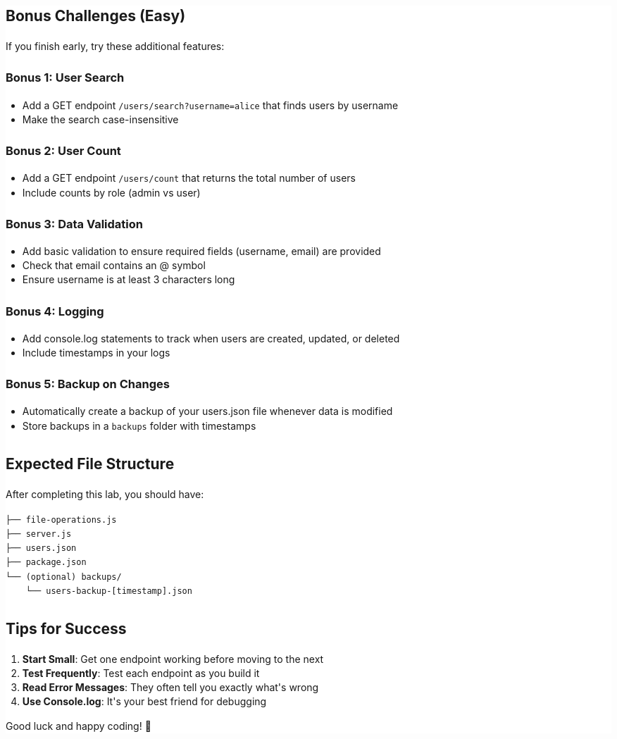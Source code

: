 ## Bonus Challenges (Easy)

If you finish early, try these additional features:

### Bonus 1: User Search

-  Add a GET endpoint `/users/search?username=alice` that finds users by username
-  Make the search case-insensitive

### Bonus 2: User Count

-  Add a GET endpoint `/users/count` that returns the total number of users
-  Include counts by role (admin vs user)

### Bonus 3: Data Validation

-  Add basic validation to ensure required fields (username, email) are provided
-  Check that email contains an @ symbol
-  Ensure username is at least 3 characters long

### Bonus 4: Logging

-  Add console.log statements to track when users are created, updated, or deleted
-  Include timestamps in your logs

### Bonus 5: Backup on Changes

-  Automatically create a backup of your users.json file whenever data is modified
-  Store backups in a `backups` folder with timestamps

## Expected File Structure

After completing this lab, you should have:

```
├── file-operations.js
├── server.js
├── users.json
├── package.json
└── (optional) backups/
    └── users-backup-[timestamp].json
```

## Tips for Success

1. **Start Small**: Get one endpoint working before moving to the next
2. **Test Frequently**: Test each endpoint as you build it
3. **Read Error Messages**: They often tell you exactly what's wrong
4. **Use Console.log**: It's your best friend for debugging

Good luck and happy coding! 🚀
